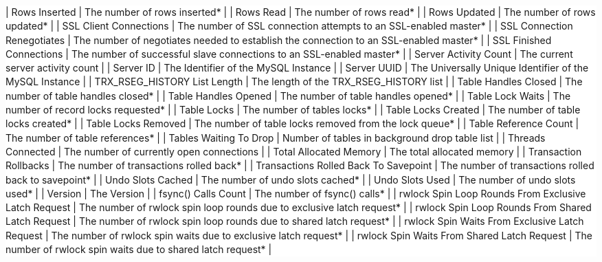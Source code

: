 | Rows Inserted | The number of rows inserted* |
| Rows Read | The number of rows read* |
| Rows Updated | The number of rows updated* |
| SSL Client Connections | The number of SSL connection attempts to an SSL-enabled master* |
| SSL Connection Renegotiates | The number of negotiates needed to establish the connection to an SSL-enabled master* |
| SSL Finished Connections | The number of successful slave connections to an SSL-enabled master* |
| Server Activity Count | The current server activity count |
| Server ID | The Identifier of the MySQL Instance |
| Server UUID | The Universally Unique Identifier of the MySQL Instance |
| TRX_RSEG_HISTORY List Length | The length of the TRX_RSEG_HISTORY list |
| Table Handles Closed | The number of table handles closed* |
| Table Handles Opened | The number of table handles opened* |
| Table Lock Waits | The number of record locks requested* |
| Table Locks | The number of tables locks* |
| Table Locks Created | The number of table locks created* |
| Table Locks Removed | The number of table locks removed from the lock queue* |
| Table Reference Count | The number of table references* |
| Tables Waiting To Drop | Number of tables in background drop table list |
| Threads Connected | The number of currently open connections |
| Total Allocated Memory | The total allocated memory |
| Transaction Rollbacks | The number of transactions rolled back* |
| Transactions Rolled Back To Savepoint | The number of transactions rolled back to savepoint* |
| Undo Slots Cached | The number of undo slots cached* |
| Undo Slots Used | The number of undo slots used* |
| Version | The Version |
| fsync() Calls Count | The number of fsync() calls* |
| rwlock Spin Loop Rounds From Exclusive Latch Request | The number of rwlock spin loop rounds due to exclusive latch request* |
| rwlock Spin Loop Rounds From Shared Latch Request | The number of rwlock spin loop rounds due to shared latch request* |
| rwlock Spin Waits From Exclusive Latch Request | The number of rwlock spin waits due to exclusive latch request* |
| rwlock Spin Waits From Shared Latch Request | The number of rwlock spin waits due to shared latch request* |
